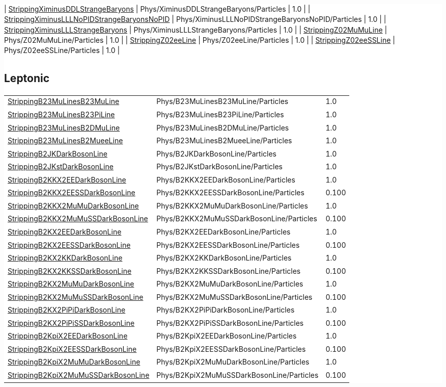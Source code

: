 | [StrippingXiminusDDLStrangeBaryons](stripping21r1-ximinusddlstrangebaryons)                                                     | Phys/XiminusDDLStrangeBaryons/Particles                           | 1.0   |
| [StrippingXiminusLLLNoPIDStrangeBaryonsNoPID](stripping21r1-ximinuslllnopidstrangebaryonsnopid)                                 | Phys/XiminusLLLNoPIDStrangeBaryonsNoPID/Particles                 | 1.0   |
| [StrippingXiminusLLLStrangeBaryons](stripping21r1-ximinuslllstrangebaryons)                                                     | Phys/XiminusLLLStrangeBaryons/Particles                           | 1.0   |
| [StrippingZ02MuMuLine](stripping21r1-z02mumuline)                                                                               | Phys/Z02MuMuLine/Particles                                        | 1.0   |
| [StrippingZ02eeLine](stripping21r1-z02eeline)                                                                                   | Phys/Z02eeLine/Particles                                          | 1.0   |
| [StrippingZ02eeSSLine](stripping21r1-z02eessline)                                                                               | Phys/Z02eeSSLine/Particles                                        | 1.0   |

## <span id="leptonic">Leptonic</span>

|                                                                                                                       |                                                              |       |
|-----------------------------------------------------------------------------------------------------------------------|--------------------------------------------------------------|-------|
| [StrippingB23MuLinesB23MuLine](stripping21r1-b23mulinesb23muline)                                                     | Phys/B23MuLinesB23MuLine/Particles                           | 1.0   |
| [StrippingB23MuLinesB23PiLine](stripping21r1-b23mulinesb23piline)                                                     | Phys/B23MuLinesB23PiLine/Particles                           | 1.0   |
| [StrippingB23MuLinesB2DMuLine](stripping21r1-b23mulinesb2dmuline)                                                     | Phys/B23MuLinesB2DMuLine/Particles                           | 1.0   |
| [StrippingB23MuLinesB2MueeLine](stripping21r1-b23mulinesb2mueeline)                                                   | Phys/B23MuLinesB2MueeLine/Particles                          | 1.0   |
| [StrippingB2JKDarkBosonLine](stripping21r1-b2jkdarkbosonline)                                                         | Phys/B2JKDarkBosonLine/Particles                             | 1.0   |
| [StrippingB2JKstDarkBosonLine](stripping21r1-b2jkstdarkbosonline)                                                     | Phys/B2JKstDarkBosonLine/Particles                           | 1.0   |
| [StrippingB2KKX2EEDarkBosonLine](stripping21r1-b2kkx2eedarkbosonline)                                                 | Phys/B2KKX2EEDarkBosonLine/Particles                         | 1.0   |
| [StrippingB2KKX2EESSDarkBosonLine](stripping21r1-b2kkx2eessdarkbosonline)                                             | Phys/B2KKX2EESSDarkBosonLine/Particles                       | 0.100 |
| [StrippingB2KKX2MuMuDarkBosonLine](stripping21r1-b2kkx2mumudarkbosonline)                                             | Phys/B2KKX2MuMuDarkBosonLine/Particles                       | 1.0   |
| [StrippingB2KKX2MuMuSSDarkBosonLine](stripping21r1-b2kkx2mumussdarkbosonline)                                         | Phys/B2KKX2MuMuSSDarkBosonLine/Particles                     | 0.100 |
| [StrippingB2KX2EEDarkBosonLine](stripping21r1-b2kx2eedarkbosonline)                                                   | Phys/B2KX2EEDarkBosonLine/Particles                          | 1.0   |
| [StrippingB2KX2EESSDarkBosonLine](stripping21r1-b2kx2eessdarkbosonline)                                               | Phys/B2KX2EESSDarkBosonLine/Particles                        | 0.100 |
| [StrippingB2KX2KKDarkBosonLine](stripping21r1-b2kx2kkdarkbosonline)                                                   | Phys/B2KX2KKDarkBosonLine/Particles                          | 1.0   |
| [StrippingB2KX2KKSSDarkBosonLine](stripping21r1-b2kx2kkssdarkbosonline)                                               | Phys/B2KX2KKSSDarkBosonLine/Particles                        | 0.100 |
| [StrippingB2KX2MuMuDarkBosonLine](stripping21r1-b2kx2mumudarkbosonline)                                               | Phys/B2KX2MuMuDarkBosonLine/Particles                        | 1.0   |
| [StrippingB2KX2MuMuSSDarkBosonLine](stripping21r1-b2kx2mumussdarkbosonline)                                           | Phys/B2KX2MuMuSSDarkBosonLine/Particles                      | 0.100 |
| [StrippingB2KX2PiPiDarkBosonLine](stripping21r1-b2kx2pipidarkbosonline)                                               | Phys/B2KX2PiPiDarkBosonLine/Particles                        | 1.0   |
| [StrippingB2KX2PiPiSSDarkBosonLine](stripping21r1-b2kx2pipissdarkbosonline)                                           | Phys/B2KX2PiPiSSDarkBosonLine/Particles                      | 0.100 |
| [StrippingB2KpiX2EEDarkBosonLine](stripping21r1-b2kpix2eedarkbosonline)                                               | Phys/B2KpiX2EEDarkBosonLine/Particles                        | 1.0   |
| [StrippingB2KpiX2EESSDarkBosonLine](stripping21r1-b2kpix2eessdarkbosonline)                                           | Phys/B2KpiX2EESSDarkBosonLine/Particles                      | 0.100 |
| [StrippingB2KpiX2MuMuDarkBosonLine](stripping21r1-b2kpix2mumudarkbosonline)                                           | Phys/B2KpiX2MuMuDarkBosonLine/Particles                      | 1.0   |
| [StrippingB2KpiX2MuMuSSDarkBosonLine](stripping21r1-b2kpix2mumussdarkbosonline)                                       | Phys/B2KpiX2MuMuSSDarkBosonLine/Particles                    | 0.100 |